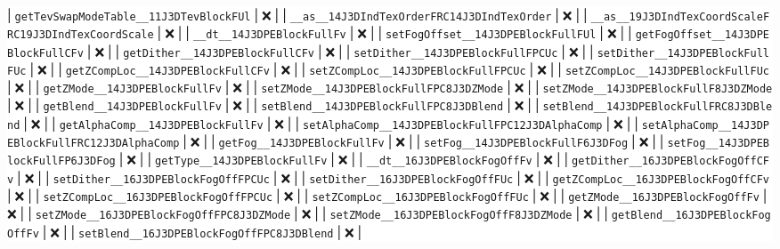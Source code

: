 | `getTevSwapModeTable__11J3DTevBlockFUl` | :x: |
| `__as__14J3DIndTexOrderFRC14J3DIndTexOrder` | :x: |
| `__as__19J3DIndTexCoordScaleFRC19J3DIndTexCoordScale` | :x: |
| `__dt__14J3DPEBlockFullFv` | :x: |
| `setFogOffset__14J3DPEBlockFullFUl` | :x: |
| `getFogOffset__14J3DPEBlockFullCFv` | :x: |
| `getDither__14J3DPEBlockFullCFv` | :x: |
| `setDither__14J3DPEBlockFullFPCUc` | :x: |
| `setDither__14J3DPEBlockFullFUc` | :x: |
| `getZCompLoc__14J3DPEBlockFullCFv` | :x: |
| `setZCompLoc__14J3DPEBlockFullFPCUc` | :x: |
| `setZCompLoc__14J3DPEBlockFullFUc` | :x: |
| `getZMode__14J3DPEBlockFullFv` | :x: |
| `setZMode__14J3DPEBlockFullFPC8J3DZMode` | :x: |
| `setZMode__14J3DPEBlockFullF8J3DZMode` | :x: |
| `getBlend__14J3DPEBlockFullFv` | :x: |
| `setBlend__14J3DPEBlockFullFPC8J3DBlend` | :x: |
| `setBlend__14J3DPEBlockFullFRC8J3DBlend` | :x: |
| `getAlphaComp__14J3DPEBlockFullFv` | :x: |
| `setAlphaComp__14J3DPEBlockFullFPC12J3DAlphaComp` | :x: |
| `setAlphaComp__14J3DPEBlockFullFRC12J3DAlphaComp` | :x: |
| `getFog__14J3DPEBlockFullFv` | :x: |
| `setFog__14J3DPEBlockFullF6J3DFog` | :x: |
| `setFog__14J3DPEBlockFullFP6J3DFog` | :x: |
| `getType__14J3DPEBlockFullFv` | :x: |
| `__dt__16J3DPEBlockFogOffFv` | :x: |
| `getDither__16J3DPEBlockFogOffCFv` | :x: |
| `setDither__16J3DPEBlockFogOffFPCUc` | :x: |
| `setDither__16J3DPEBlockFogOffFUc` | :x: |
| `getZCompLoc__16J3DPEBlockFogOffCFv` | :x: |
| `setZCompLoc__16J3DPEBlockFogOffFPCUc` | :x: |
| `setZCompLoc__16J3DPEBlockFogOffFUc` | :x: |
| `getZMode__16J3DPEBlockFogOffFv` | :x: |
| `setZMode__16J3DPEBlockFogOffFPC8J3DZMode` | :x: |
| `setZMode__16J3DPEBlockFogOffF8J3DZMode` | :x: |
| `getBlend__16J3DPEBlockFogOffFv` | :x: |
| `setBlend__16J3DPEBlockFogOffFPC8J3DBlend` | :x: |
